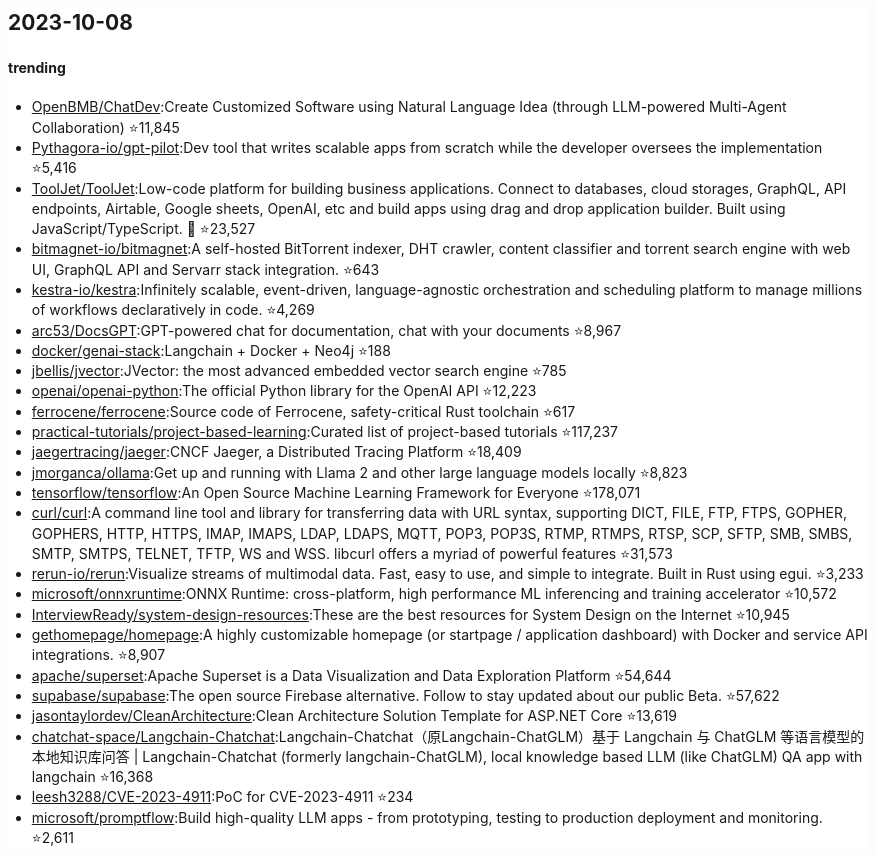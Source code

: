 ## 2023-10-08

#### trending
* [OpenBMB/ChatDev](https://github.com/OpenBMB/ChatDev):Create Customized Software using Natural Language Idea (through LLM-powered Multi-Agent Collaboration) ⭐11,845
* [Pythagora-io/gpt-pilot](https://github.com/Pythagora-io/gpt-pilot):Dev tool that writes scalable apps from scratch while the developer oversees the implementation ⭐5,416
* [ToolJet/ToolJet](https://github.com/ToolJet/ToolJet):Low-code platform for building business applications. Connect to databases, cloud storages, GraphQL, API endpoints, Airtable, Google sheets, OpenAI, etc and build apps using drag and drop application builder. Built using JavaScript/TypeScript. 🚀 ⭐23,527
* [bitmagnet-io/bitmagnet](https://github.com/bitmagnet-io/bitmagnet):A self-hosted BitTorrent indexer, DHT crawler, content classifier and torrent search engine with web UI, GraphQL API and Servarr stack integration. ⭐643
* [kestra-io/kestra](https://github.com/kestra-io/kestra):Infinitely scalable, event-driven, language-agnostic orchestration and scheduling platform to manage millions of workflows declaratively in code. ⭐4,269
* [arc53/DocsGPT](https://github.com/arc53/DocsGPT):GPT-powered chat for documentation, chat with your documents ⭐8,967
* [docker/genai-stack](https://github.com/docker/genai-stack):Langchain + Docker + Neo4j ⭐188
* [jbellis/jvector](https://github.com/jbellis/jvector):JVector: the most advanced embedded vector search engine ⭐785
* [openai/openai-python](https://github.com/openai/openai-python):The official Python library for the OpenAI API ⭐12,223
* [ferrocene/ferrocene](https://github.com/ferrocene/ferrocene):Source code of Ferrocene, safety-critical Rust toolchain ⭐617
* [practical-tutorials/project-based-learning](https://github.com/practical-tutorials/project-based-learning):Curated list of project-based tutorials ⭐117,237
* [jaegertracing/jaeger](https://github.com/jaegertracing/jaeger):CNCF Jaeger, a Distributed Tracing Platform ⭐18,409
* [jmorganca/ollama](https://github.com/jmorganca/ollama):Get up and running with Llama 2 and other large language models locally ⭐8,823
* [tensorflow/tensorflow](https://github.com/tensorflow/tensorflow):An Open Source Machine Learning Framework for Everyone ⭐178,071
* [curl/curl](https://github.com/curl/curl):A command line tool and library for transferring data with URL syntax, supporting DICT, FILE, FTP, FTPS, GOPHER, GOPHERS, HTTP, HTTPS, IMAP, IMAPS, LDAP, LDAPS, MQTT, POP3, POP3S, RTMP, RTMPS, RTSP, SCP, SFTP, SMB, SMBS, SMTP, SMTPS, TELNET, TFTP, WS and WSS. libcurl offers a myriad of powerful features ⭐31,573
* [rerun-io/rerun](https://github.com/rerun-io/rerun):Visualize streams of multimodal data. Fast, easy to use, and simple to integrate. Built in Rust using egui. ⭐3,233
* [microsoft/onnxruntime](https://github.com/microsoft/onnxruntime):ONNX Runtime: cross-platform, high performance ML inferencing and training accelerator ⭐10,572
* [InterviewReady/system-design-resources](https://github.com/InterviewReady/system-design-resources):These are the best resources for System Design on the Internet ⭐10,945
* [gethomepage/homepage](https://github.com/gethomepage/homepage):A highly customizable homepage (or startpage / application dashboard) with Docker and service API integrations. ⭐8,907
* [apache/superset](https://github.com/apache/superset):Apache Superset is a Data Visualization and Data Exploration Platform ⭐54,644
* [supabase/supabase](https://github.com/supabase/supabase):The open source Firebase alternative. Follow to stay updated about our public Beta. ⭐57,622
* [jasontaylordev/CleanArchitecture](https://github.com/jasontaylordev/CleanArchitecture):Clean Architecture Solution Template for ASP.NET Core ⭐13,619
* [chatchat-space/Langchain-Chatchat](https://github.com/chatchat-space/Langchain-Chatchat):Langchain-Chatchat（原Langchain-ChatGLM）基于 Langchain 与 ChatGLM 等语言模型的本地知识库问答 | Langchain-Chatchat (formerly langchain-ChatGLM), local knowledge based LLM (like ChatGLM) QA app with langchain ⭐16,368
* [leesh3288/CVE-2023-4911](https://github.com/leesh3288/CVE-2023-4911):PoC for CVE-2023-4911 ⭐234
* [microsoft/promptflow](https://github.com/microsoft/promptflow):Build high-quality LLM apps - from prototyping, testing to production deployment and monitoring. ⭐2,611
